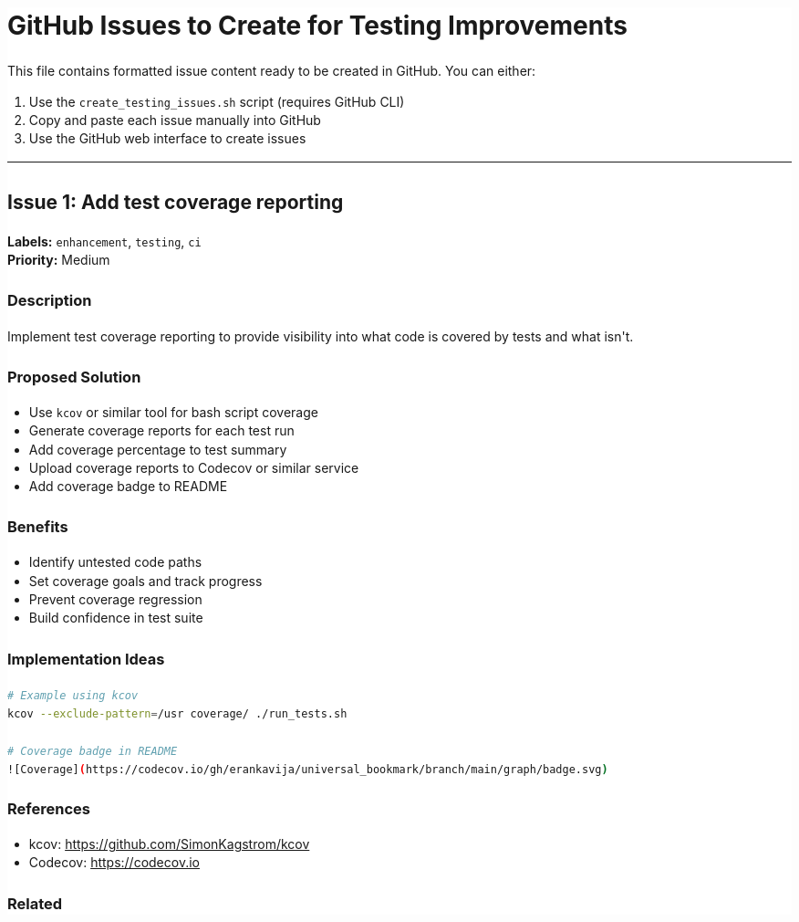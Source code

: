 # GitHub Issues to Create for Testing Improvements

This file contains formatted issue content ready to be created in GitHub. 
You can either:
1. Use the `create_testing_issues.sh` script (requires GitHub CLI)
2. Copy and paste each issue manually into GitHub
3. Use the GitHub web interface to create issues

---

## Issue 1: Add test coverage reporting

**Labels:** `enhancement`, `testing`, `ci`  
**Priority:** Medium

### Description

Implement test coverage reporting to provide visibility into what code is covered by tests and what isn't.

### Proposed Solution

- Use `kcov` or similar tool for bash script coverage
- Generate coverage reports for each test run
- Add coverage percentage to test summary
- Upload coverage reports to Codecov or similar service
- Add coverage badge to README

### Benefits

- Identify untested code paths
- Set coverage goals and track progress
- Prevent coverage regression
- Build confidence in test suite

### Implementation Ideas

```bash
# Example using kcov
kcov --exclude-pattern=/usr coverage/ ./run_tests.sh

# Coverage badge in README
![Coverage](https://codecov.io/gh/erankavija/universal_bookmark/branch/main/graph/badge.svg)
```

### References

- kcov: https://github.com/SimonKagstrom/kcov
- Codecov: https://codecov.io

### Related
